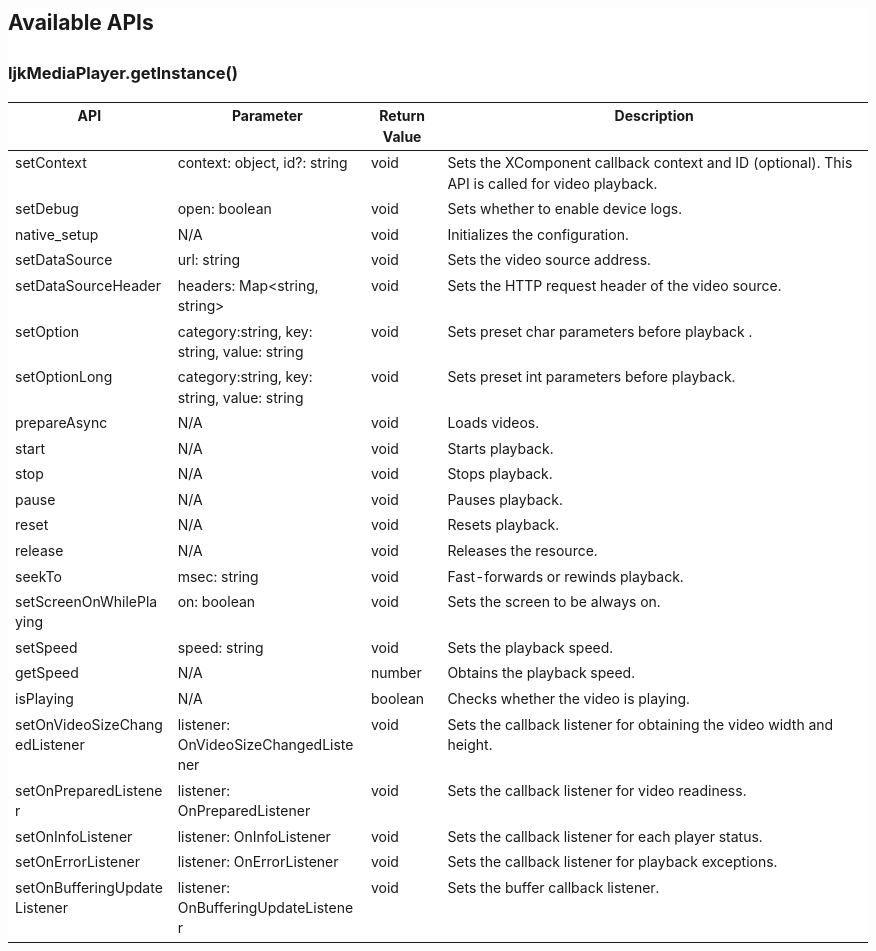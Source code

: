 ## Available APIs

### IjkMediaPlayer.getInstance()
| API                          | Parameter                                                          | Return Value              | Description                                                                                                     |
|-------------------------------|--------------------------------------------------------------|-------------------|-----------------------------------------------------------------------------------------------------------------|
| setContext                    | context: object, id?: string                                 | void              | Sets the XComponent callback context and ID (optional). This API is called for video playback.                  |
| setDebug                      | open: boolean                                                | void              | Sets whether to enable device logs.                                                                             |
| native_setup                  | N/A                                                           | void              | Initializes the configuration.                                                                                  |
| setDataSource                 | url: string                                                  | void              | Sets the video source address.                                                                                  |
| setDataSourceHeader           | headers: Map<string, string>                                 | void              | Sets the HTTP request header of the video source.                                                               |
| setOption                     | category:string, key: string, value: string                  | void              | Sets preset char parameters before playback .                                                                   |
| setOptionLong                 | category:string, key: string, value: string                  | void              | Sets preset int parameters before playback.                                                                     |
| prepareAsync                  | N/A                                                           | void              | Loads videos.                                                                                                   |
| start                         | N/A                                                           | void              | Starts playback.                                                                                                |
| stop                          | N/A                                                           | void              | Stops playback.                                                                                                 |
| pause                         | N/A                                                           | void              | Pauses playback.                                                                                                |
| reset                         | N/A                                                           | void              | Resets playback.                                                                                                | 
| release                       | N/A                                                           | void              | Releases the resource.                                                                                          |
| seekTo                        | msec: string                                                | void              | Fast-forwards or rewinds playback.                                                                              |
| setScreenOnWhilePlaying       | on: boolean                                                  | void              | Sets the screen to be always on.                                                                                |
| setSpeed                      | speed: string                                                | void              | Sets the playback speed.                                                                                        |
| getSpeed                      | N/A                                                           | number            | Obtains the playback speed.                                                                                     |
| isPlaying                     | N/A                                                           | boolean           | Checks whether the video is playing.                                                                            |
| setOnVideoSizeChangedListener | listener: OnVideoSizeChangedListener                         | void              | Sets the callback listener for obtaining the video width and height.                                            |
| setOnPreparedListener         | listener: OnPreparedListener                                 | void              | Sets the callback listener for video readiness.                                                                 |
| setOnInfoListener             | listener: OnInfoListener                                     | void              | Sets the callback listener for each player status.                                                              |
| setOnErrorListener            | listener: OnErrorListener                                    | void              | Sets the callback listener for playback exceptions.                                                             |
| setOnBufferingUpdateListener  | listener: OnBufferingUpdateListener                          | void              | Sets the buffer callback listener.                                                                              |